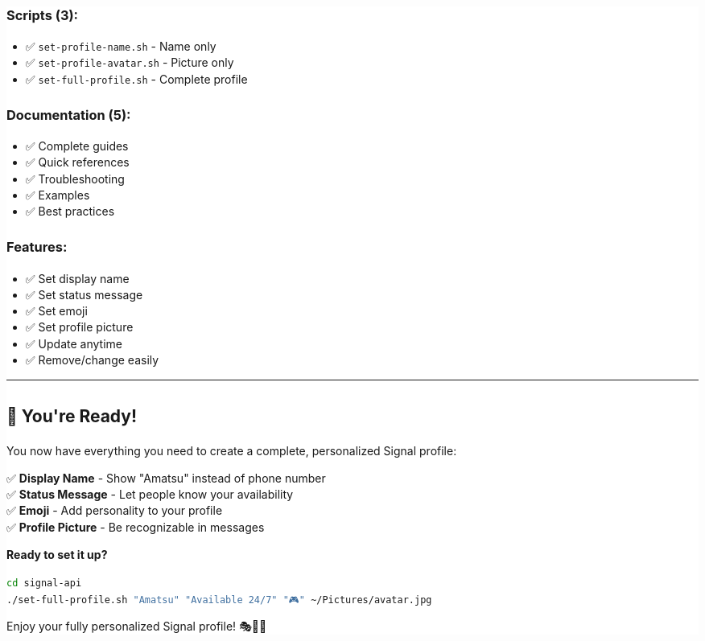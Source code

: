 ### Scripts (3):
- ✅ `set-profile-name.sh` - Name only
- ✅ `set-profile-avatar.sh` - Picture only  
- ✅ `set-full-profile.sh` - Complete profile

### Documentation (5):
- ✅ Complete guides
- ✅ Quick references
- ✅ Troubleshooting
- ✅ Examples
- ✅ Best practices

### Features:
- ✅ Set display name
- ✅ Set status message
- ✅ Set emoji
- ✅ Set profile picture
- ✅ Update anytime
- ✅ Remove/change easily

---

## 🎉 You're Ready!

You now have everything you need to create a complete, personalized Signal profile:

✅ **Display Name** - Show "Amatsu" instead of phone number  
✅ **Status Message** - Let people know your availability  
✅ **Emoji** - Add personality to your profile  
✅ **Profile Picture** - Be recognizable in messages  

**Ready to set it up?**
```bash
cd signal-api
./set-full-profile.sh "Amatsu" "Available 24/7" "🎮" ~/Pictures/avatar.jpg
```

Enjoy your fully personalized Signal profile! 🎭📸✨

